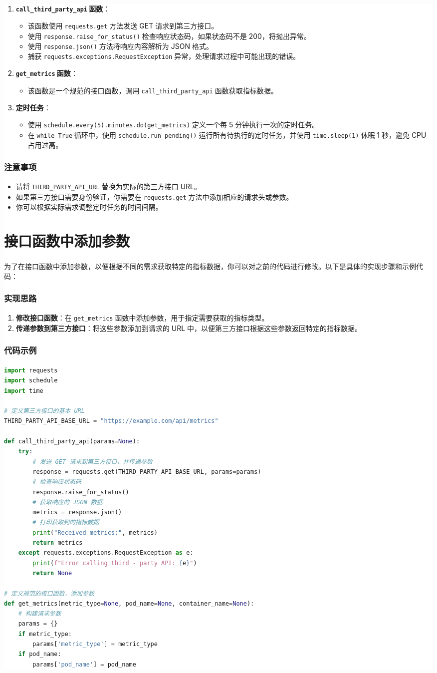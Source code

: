1. **`call_third_party_api` 函数**：

   - 该函数使用 `requests.get` 方法发送 GET 请求到第三方接口。
   - 使用 `response.raise_for_status()` 检查响应状态码，如果状态码不是 200，将抛出异常。
   - 使用 `response.json()` 方法将响应内容解析为 JSON 格式。
   - 捕获 `requests.exceptions.RequestException` 异常，处理请求过程中可能出现的错误。
2. **`get_metrics` 函数**：

   - 该函数是一个规范的接口函数，调用 `call_third_party_api` 函数获取指标数据。
3. **定时任务**：

   - 使用 `schedule.every(5).minutes.do(get_metrics)` 定义一个每 5 分钟执行一次的定时任务。
   - 在 `while True` 循环中，使用 `schedule.run_pending()` 运行所有待执行的定时任务，并使用 `time.sleep(1)` 休眠 1 秒，避免 CPU 占用过高。

### 注意事项

- 请将 `THIRD_PARTY_API_URL` 替换为实际的第三方接口 URL。
- 如果第三方接口需要身份验证，你需要在 `requests.get` 方法中添加相应的请求头或参数。
- 你可以根据实际需求调整定时任务的时间间隔。


# 接口函数中添加参数



为了在接口函数中添加参数，以便根据不同的需求获取特定的指标数据，你可以对之前的代码进行修改。以下是具体的实现步骤和示例代码：

### 实现思路

1. **修改接口函数**：在 `get_metrics` 函数中添加参数，用于指定需要获取的指标类型。
2. **传递参数到第三方接口**：将这些参数添加到请求的 URL 中，以便第三方接口根据这些参数返回特定的指标数据。

### 代码示例

```python
import requests
import schedule
import time

# 定义第三方接口的基本 URL
THIRD_PARTY_API_BASE_URL = "https://example.com/api/metrics"

def call_third_party_api(params=None):
    try:
        # 发送 GET 请求到第三方接口，并传递参数
        response = requests.get(THIRD_PARTY_API_BASE_URL, params=params)
        # 检查响应状态码
        response.raise_for_status()
        # 获取响应的 JSON 数据
        metrics = response.json()
        # 打印获取到的指标数据
        print("Received metrics:", metrics)
        return metrics
    except requests.exceptions.RequestException as e:
        print(f"Error calling third - party API: {e}")
        return None

# 定义规范的接口函数，添加参数
def get_metrics(metric_type=None, pod_name=None, container_name=None):
    # 构建请求参数
    params = {}
    if metric_type:
        params['metric_type'] = metric_type
    if pod_name:
        params['pod_name'] = pod_name
```